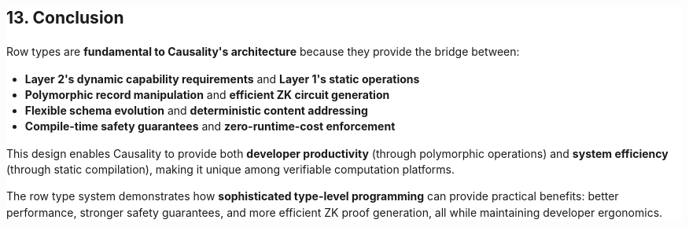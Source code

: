 ## 13. Conclusion

Row types are **fundamental to Causality's architecture** because they provide the bridge between:

- **Layer 2's dynamic capability requirements** and **Layer 1's static operations**
- **Polymorphic record manipulation** and **efficient ZK circuit generation**
- **Flexible schema evolution** and **deterministic content addressing**
- **Compile-time safety guarantees** and **zero-runtime-cost enforcement**

This design enables Causality to provide both **developer productivity** (through polymorphic operations) and **system efficiency** (through static compilation), making it unique among verifiable computation platforms.

The row type system demonstrates how **sophisticated type-level programming** can provide practical benefits: better performance, stronger safety guarantees, and more efficient ZK proof generation, all while maintaining developer ergonomics. 